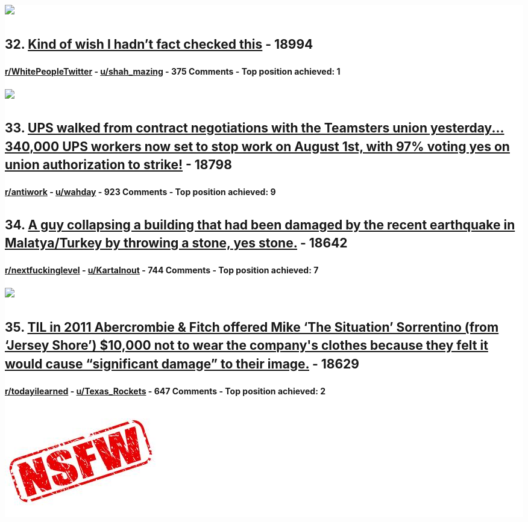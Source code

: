 <a href="https://apnews.com/article/jan-6-obama-justice-department-capitol-mccarthy-27934bbd095111e7eb2bac5b5bb24e06"><img src="https://b.thumbs.redditmedia.com/Ddbv3YjZ79cfy-LgbpLIlPkXE-5TDVPN9MvKY-shsBM.jpg"></img></a>

## 32. [Kind of wish I hadn’t fact checked this](http://reddit.com/r/WhitePeopleTwitter/comments/14rpw42/kind_of_wish_i_hadnt_fact_checked_this/) - 18994
#### [r/WhitePeopleTwitter](http://reddit.com/r/WhitePeopleTwitter) - [u/shah_mazing](http://reddit.com/u/shah_mazing) - 375 Comments - Top position achieved: 1

<a href="https://i.redd.it/ov3113lf58ab1.jpg"><img src="https://b.thumbs.redditmedia.com/n67BRmbzm3SWuXbYlBsBBs0B_TU-8VK7v9z02d_T0ZY.jpg"></img></a>

## 33. [UPS walked from contract negotiations with the Teamsters union yesterday... 340,000 UPS workers now set to stop work on August 1st, with 97% voting yes on union authorization to strike!](http://reddit.com/r/antiwork/comments/14rgqhk/ups_walked_from_contract_negotiations_with_the/) - 18798
#### [r/antiwork](http://reddit.com/r/antiwork) - [u/wahday](http://reddit.com/u/wahday) - 923 Comments - Top position achieved: 9

## 34. [A guy collapsing a building that had been damaged by the recent earthquake in Malatya/Turkey by throwing a stone, yes stone.](http://reddit.com/r/nextfuckinglevel/comments/14rdmv8/a_guy_collapsing_a_building_that_had_been_damaged/) - 18642
#### [r/nextfuckinglevel](http://reddit.com/r/nextfuckinglevel) - [u/Kartalnout](http://reddit.com/u/Kartalnout) - 744 Comments - Top position achieved: 7

<a href="https://v.redd.it/i7lb1nzfy5ab1"><img src="https://b.thumbs.redditmedia.com/Brx4T49M1MAelEPKf88mVmnj6C7xaytWrIY8MTBiFcY.jpg"></img></a>

## 35. [TIL in 2011 Abercrombie &amp; Fitch offered Mike ‘The Situation’ Sorrentino (from ‘Jersey Shore’) $10,000 not to wear the company's clothes because they felt it would cause “significant damage” to their image.](http://reddit.com/r/todayilearned/comments/14rh7mo/til_in_2011_abercrombie_fitch_offered_mike_the/) - 18629
#### [r/todayilearned](http://reddit.com/r/todayilearned) - [u/Texas_Rockets](http://reddit.com/u/Texas_Rockets) - 647 Comments - Top position achieved: 2

<a href="https://www.wikipedia.org/wiki/Michael_Sorrentino"><img src="https://github.com/mgerb/top-of-reddit/raw/master/nsfw.jpg"></img></a>
